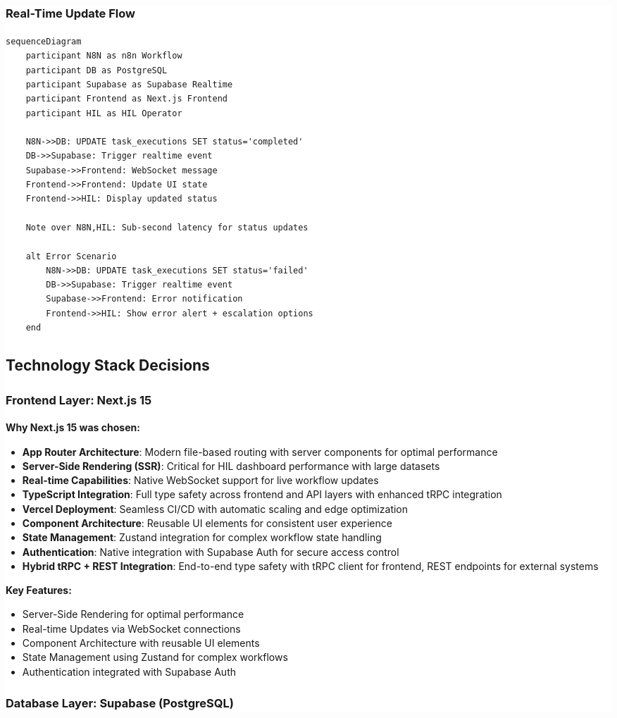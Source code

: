 ### Real-Time Update Flow

```mermaid
sequenceDiagram
    participant N8N as n8n Workflow
    participant DB as PostgreSQL
    participant Supabase as Supabase Realtime
    participant Frontend as Next.js Frontend
    participant HIL as HIL Operator

    N8N->>DB: UPDATE task_executions SET status='completed'
    DB->>Supabase: Trigger realtime event
    Supabase->>Frontend: WebSocket message
    Frontend->>Frontend: Update UI state
    Frontend->>HIL: Display updated status
    
    Note over N8N,HIL: Sub-second latency for status updates
    
    alt Error Scenario
        N8N->>DB: UPDATE task_executions SET status='failed'
        DB->>Supabase: Trigger realtime event
        Supabase->>Frontend: Error notification
        Frontend->>HIL: Show error alert + escalation options
    end
```

## Technology Stack Decisions

### Frontend Layer: Next.js 15

**Why Next.js 15 was chosen:**
- **App Router Architecture**: Modern file-based routing with server components for optimal performance
- **Server-Side Rendering (SSR)**: Critical for HIL dashboard performance with large datasets
- **Real-time Capabilities**: Native WebSocket support for live workflow updates
- **TypeScript Integration**: Full type safety across frontend and API layers with enhanced tRPC integration
- **Vercel Deployment**: Seamless CI/CD with automatic scaling and edge optimization
- **Component Architecture**: Reusable UI elements for consistent user experience
- **State Management**: Zustand integration for complex workflow state handling
- **Authentication**: Native integration with Supabase Auth for secure access control
- **Hybrid tRPC + REST Integration**: End-to-end type safety with tRPC client for frontend, REST endpoints for external systems

**Key Features:**
- Server-Side Rendering for optimal performance
- Real-time Updates via WebSocket connections
- Component Architecture with reusable UI elements
- State Management using Zustand for complex workflows
- Authentication integrated with Supabase Auth

### Database Layer: Supabase (PostgreSQL)
